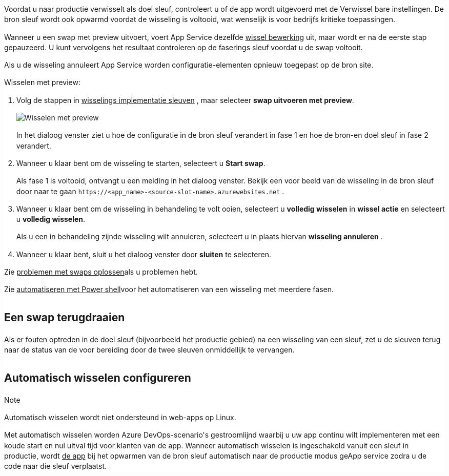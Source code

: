 Voordat u naar productie verwisselt als doel sleuf, controleert u of de app wordt uitgevoerd met de Verwissel bare instellingen. De bron sleuf wordt ook opwarmd voordat de wisseling is voltooid, wat wenselijk is voor bedrijfs kritieke toepassingen.

Wanneer u een swap met preview uitvoert, voert App Service dezelfde [wissel bewerking](#AboutConfiguration) uit, maar wordt er na de eerste stap gepauzeerd. U kunt vervolgens het resultaat controleren op de faserings sleuf voordat u de swap voltooit. 

Als u de wisseling annuleert App Service worden configuratie-elementen opnieuw toegepast op de bron site.

Wisselen met preview:

1. Volg de stappen in [wisselings implementatie sleuven](#Swap) , maar selecteer **swap uitvoeren met preview**.

    ![Wisselen met preview](./media/web-sites-staged-publishing/SwapWithPreview.png)

    In het dialoog venster ziet u hoe de configuratie in de bron sleuf verandert in fase 1 en hoe de bron-en doel sleuf in fase 2 verandert.

2. Wanneer u klaar bent om de wisseling te starten, selecteert u **Start swap**.

    Als fase 1 is voltooid, ontvangt u een melding in het dialoog venster. Bekijk een voor beeld van de wisseling in de bron sleuf door naar te gaan `https://<app_name>-<source-slot-name>.azurewebsites.net` . 

3. Wanneer u klaar bent om de wisseling in behandeling te volt ooien, selecteert u **volledig wisselen** in **wissel actie** en selecteert u **volledig wisselen**.

    Als u een in behandeling zijnde wisseling wilt annuleren, selecteert u in plaats hiervan **wisseling annuleren** .

4. Wanneer u klaar bent, sluit u het dialoog venster door **sluiten** te selecteren.

Zie [problemen met swaps oplossen](#troubleshoot-swaps)als u problemen hebt.

Zie [automatiseren met Power shell](#automate-with-powershell)voor het automatiseren van een wisseling met meerdere fasen.

<a name="Rollback"></a>

## <a name="roll-back-a-swap"></a>Een swap terugdraaien
Als er fouten optreden in de doel sleuf (bijvoorbeeld het productie gebied) na een wisseling van een sleuf, zet u de sleuven terug naar de status van de voor bereiding door de twee sleuven onmiddellijk te vervangen.

<a name="Auto-Swap"></a>

## <a name="configure-auto-swap"></a>Automatisch wisselen configureren

> [!NOTE]
> Automatisch wisselen wordt niet ondersteund in web-apps op Linux.

Met automatisch wisselen worden Azure DevOps-scenario's gestroomlijnd waarbij u uw app continu wilt implementeren met een koude start en nul uitval tijd voor klanten van de app. Wanneer automatisch wisselen is ingeschakeld vanuit een sleuf in productie, wordt [de app](#swap-operation-steps) bij het opwarmen van de bron sleuf automatisch naar de productie modus geApp service zodra u de code naar die sleuf verplaatst.
